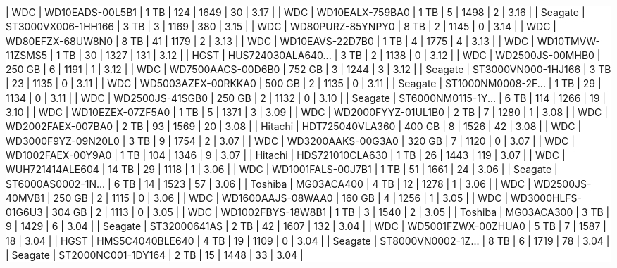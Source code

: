 | WDC       | WD10EADS-00L5B1    | 1 TB   | 124     | 1649  | 30    | 3.17   |
| WDC       | WD10EALX-759BA0    | 1 TB   | 5       | 1498  | 2     | 3.16   |
| Seagate   | ST3000VX006-1HH166 | 3 TB   | 3       | 1169  | 380   | 3.15   |
| WDC       | WD80PURZ-85YNPY0   | 8 TB   | 2       | 1145  | 0     | 3.14   |
| WDC       | WD80EFZX-68UW8N0   | 8 TB   | 41      | 1179  | 2     | 3.13   |
| WDC       | WD10EAVS-22D7B0    | 1 TB   | 4       | 1775  | 4     | 3.13   |
| WDC       | WD10TMVW-11ZSMS5   | 1 TB   | 30      | 1327  | 131   | 3.12   |
| HGST      | HUS724030ALA640... | 3 TB   | 2       | 1138  | 0     | 3.12   |
| WDC       | WD2500JS-00MHB0    | 250 GB | 6       | 1191  | 1     | 3.12   |
| WDC       | WD7500AACS-00D6B0  | 752 GB | 3       | 1244  | 3     | 3.12   |
| Seagate   | ST3000VN000-1HJ166 | 3 TB   | 23      | 1135  | 0     | 3.11   |
| WDC       | WD5003AZEX-00RKKA0 | 500 GB | 2       | 1135  | 0     | 3.11   |
| Seagate   | ST1000NM0008-2F... | 1 TB   | 29      | 1134  | 0     | 3.11   |
| WDC       | WD2500JS-41SGB0    | 250 GB | 2       | 1132  | 0     | 3.10   |
| Seagate   | ST6000NM0115-1Y... | 6 TB   | 114     | 1266  | 19    | 3.10   |
| WDC       | WD10EZEX-07ZF5A0   | 1 TB   | 5       | 1371  | 3     | 3.09   |
| WDC       | WD2000FYYZ-01UL1B0 | 2 TB   | 7       | 1280  | 1     | 3.08   |
| WDC       | WD2002FAEX-007BA0  | 2 TB   | 93      | 1569  | 20    | 3.08   |
| Hitachi   | HDT725040VLA360    | 400 GB | 8       | 1526  | 42    | 3.08   |
| WDC       | WD3000F9YZ-09N20L0 | 3 TB   | 9       | 1754  | 2     | 3.07   |
| WDC       | WD3200AAKS-00G3A0  | 320 GB | 7       | 1120  | 0     | 3.07   |
| WDC       | WD1002FAEX-00Y9A0  | 1 TB   | 104     | 1346  | 9     | 3.07   |
| Hitachi   | HDS721010CLA630    | 1 TB   | 26      | 1443  | 119   | 3.07   |
| WDC       | WUH721414ALE604    | 14 TB  | 29      | 1118  | 1     | 3.06   |
| WDC       | WD1001FALS-00J7B1  | 1 TB   | 51      | 1661  | 24    | 3.06   |
| Seagate   | ST6000AS0002-1N... | 6 TB   | 14      | 1523  | 57    | 3.06   |
| Toshiba   | MG03ACA400         | 4 TB   | 12      | 1278  | 1     | 3.06   |
| WDC       | WD2500JS-40MVB1    | 250 GB | 2       | 1115  | 0     | 3.06   |
| WDC       | WD1600AAJS-08WAA0  | 160 GB | 4       | 1256  | 1     | 3.05   |
| WDC       | WD3000HLFS-01G6U3  | 304 GB | 2       | 1113  | 0     | 3.05   |
| WDC       | WD1002FBYS-18W8B1  | 1 TB   | 3       | 1540  | 2     | 3.05   |
| Toshiba   | MG03ACA300         | 3 TB   | 9       | 1429  | 6     | 3.04   |
| Seagate   | ST32000641AS       | 2 TB   | 42      | 1607  | 132   | 3.04   |
| WDC       | WD5001FZWX-00ZHUA0 | 5 TB   | 7       | 1587  | 18    | 3.04   |
| HGST      | HMS5C4040BLE640    | 4 TB   | 19      | 1109  | 0     | 3.04   |
| Seagate   | ST8000VN0002-1Z... | 8 TB   | 6       | 1719  | 78    | 3.04   |
| Seagate   | ST2000NC001-1DY164 | 2 TB   | 15      | 1448  | 33    | 3.04   |